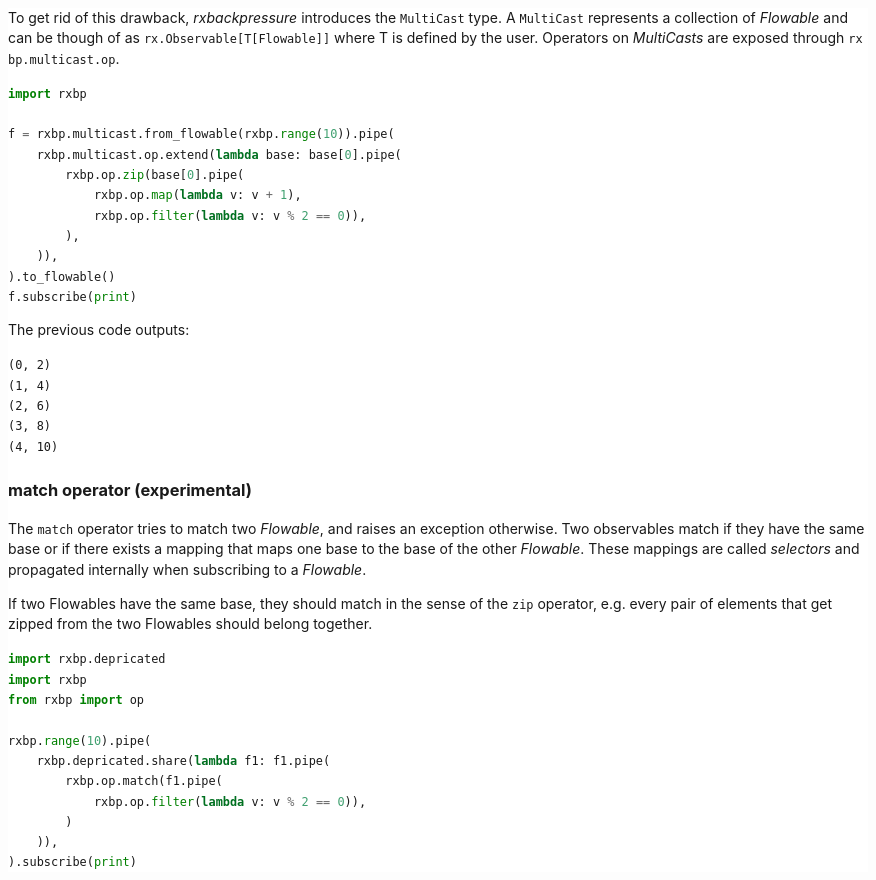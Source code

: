 To get rid of this drawback, *rxbackpressure* introduces the `MultiCast`
type.
A `MultiCast` represents a collection of *Flowable* and can
 be though of as `rx.Observable[T[Flowable]]` where T is defined by the user.
Operators on *MultiCasts* are exposed through `rxbp.multicast.op`.

```python
import rxbp

f = rxbp.multicast.from_flowable(rxbp.range(10)).pipe(
    rxbp.multicast.op.extend(lambda base: base[0].pipe(
        rxbp.op.zip(base[0].pipe(
            rxbp.op.map(lambda v: v + 1),
            rxbp.op.filter(lambda v: v % 2 == 0)),
        ),
    )),
).to_flowable()
f.subscribe(print)
```

The previous code outputs:

```
(0, 2)
(1, 4)
(2, 6)
(3, 8)
(4, 10)
```


### match operator (experimental)

The `match` operator tries to match two *Flowable*, 
and raises an exception otherwise.
Two observables match if they have the same base or if there exists 
a mapping that maps 
one base to the base of the other *Flowable*. These mappings 
are called *selectors* and propagated internally when subscribing
to a *Flowable*.

If two Flowables have the same base, 
they should match in the sense of the `zip` operator,
e.g. every pair of elements that get zipped from the two
 Flowables should belong together.

```python
import rxbp.depricated
import rxbp
from rxbp import op

rxbp.range(10).pipe(
    rxbp.depricated.share(lambda f1: f1.pipe(
        rxbp.op.match(f1.pipe(
            rxbp.op.filter(lambda v: v % 2 == 0)),
        )
    )),
).subscribe(print)
```

